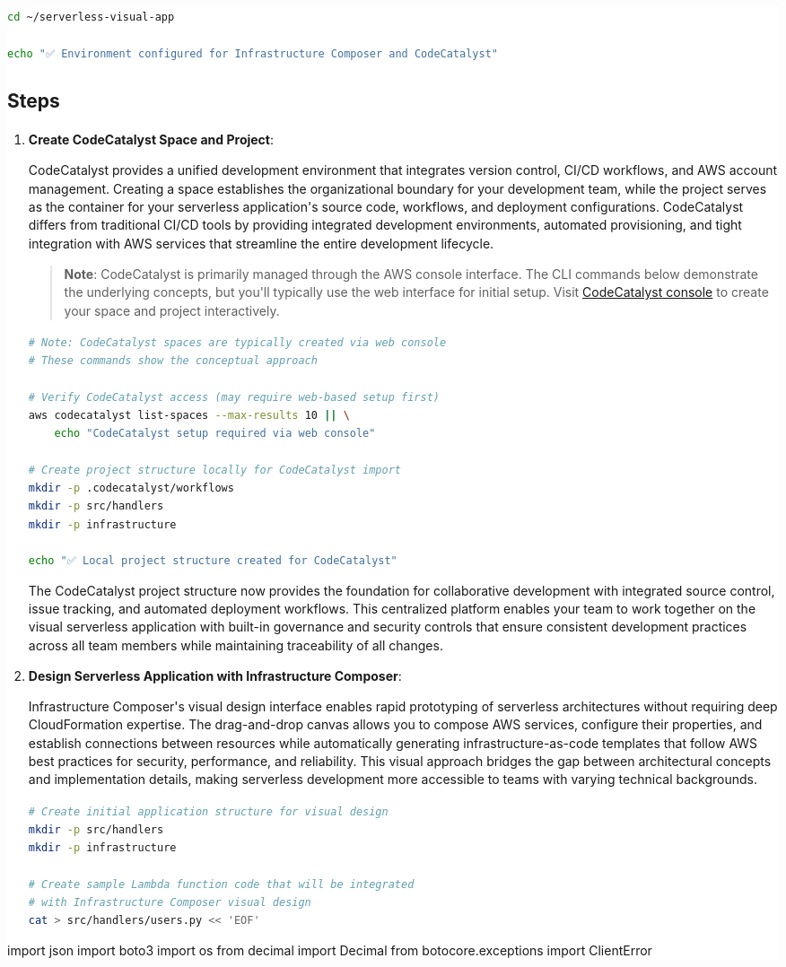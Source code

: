 ```bash
cd ~/serverless-visual-app

echo "✅ Environment configured for Infrastructure Composer and CodeCatalyst"
```

## Steps

1. **Create CodeCatalyst Space and Project**:

   CodeCatalyst provides a unified development environment that integrates version control, CI/CD workflows, and AWS account management. Creating a space establishes the organizational boundary for your development team, while the project serves as the container for your serverless application's source code, workflows, and deployment configurations. CodeCatalyst differs from traditional CI/CD tools by providing integrated development environments, automated provisioning, and tight integration with AWS services that streamline the entire development lifecycle.

   > **Note**: CodeCatalyst is primarily managed through the AWS console interface. The CLI commands below demonstrate the underlying concepts, but you'll typically use the web interface for initial setup. Visit [CodeCatalyst console](https://codecatalyst.aws/) to create your space and project interactively.

   ```bash
   # Note: CodeCatalyst spaces are typically created via web console
   # These commands show the conceptual approach
   
   # Verify CodeCatalyst access (may require web-based setup first)
   aws codecatalyst list-spaces --max-results 10 || \
       echo "CodeCatalyst setup required via web console"
   
   # Create project structure locally for CodeCatalyst import
   mkdir -p .codecatalyst/workflows
   mkdir -p src/handlers
   mkdir -p infrastructure
   
   echo "✅ Local project structure created for CodeCatalyst"
   ```

   The CodeCatalyst project structure now provides the foundation for collaborative development with integrated source control, issue tracking, and automated deployment workflows. This centralized platform enables your team to work together on the visual serverless application with built-in governance and security controls that ensure consistent development practices across all team members while maintaining traceability of all changes.

2. **Design Serverless Application with Infrastructure Composer**:

   Infrastructure Composer's visual design interface enables rapid prototyping of serverless architectures without requiring deep CloudFormation expertise. The drag-and-drop canvas allows you to compose AWS services, configure their properties, and establish connections between resources while automatically generating infrastructure-as-code templates that follow AWS best practices for security, performance, and reliability. This visual approach bridges the gap between architectural concepts and implementation details, making serverless development more accessible to teams with varying technical backgrounds.

   ```bash
   # Create initial application structure for visual design
   mkdir -p src/handlers
   mkdir -p infrastructure
   
   # Create sample Lambda function code that will be integrated
   # with Infrastructure Composer visual design
   cat > src/handlers/users.py << 'EOF'
import json
import boto3
import os
from decimal import Decimal
from botocore.exceptions import ClientError
   ```